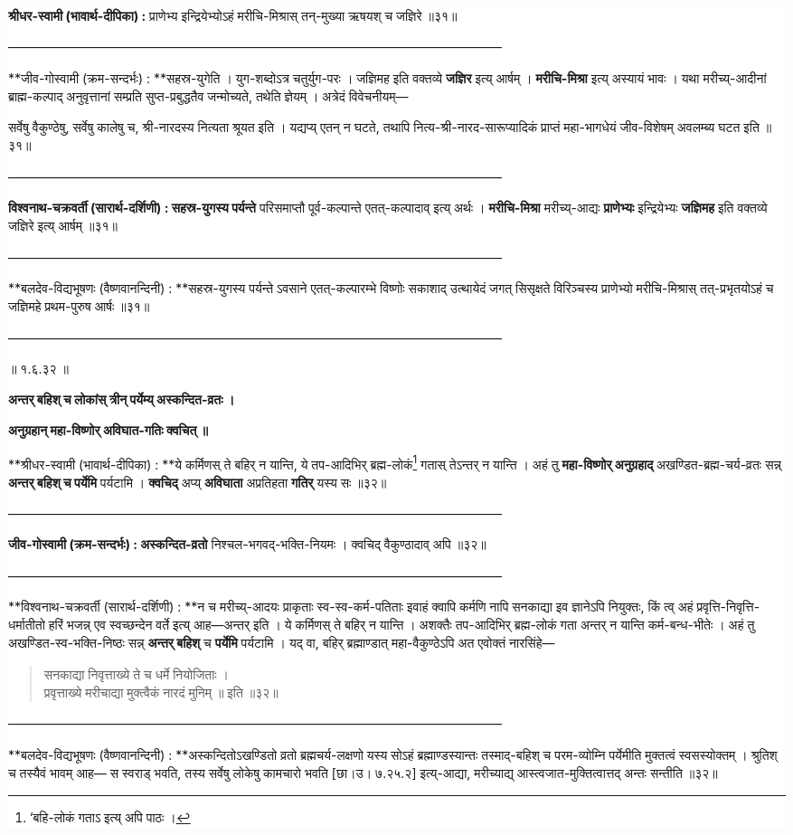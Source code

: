 **श्रीधर-स्वामी (भावार्थ-दीपिका) :** प्राणेभ्य इन्द्रियेभ्योऽहं मरीचि-मिश्रास् तन्-मुख्या ऋषयश् च जज्ञिरे ॥३१॥

———————————————————————————————————————

**जीव-गोस्वामी (क्रम-सन्दर्भः) : **सहस्र-युगेति । युग-शब्दोऽत्र चतुर्युग-परः । जज्ञिमह इति वक्तव्ये **जज्ञिर** इत्य् आर्षम् । **मरीचि-मिश्रा** इत्य् अस्यायं भावः । यथा मरीच्य्-आदीनां ब्राह्म-कल्पाद् अनुवृत्तानां सम्प्रति सुप्त-प्रबुद्धतैव जन्मोच्यते, तथेति ज्ञेयम् । अत्रेदं विवेचनीयम्—

सर्वेषु वैकुण्ठेषु, सर्वेषु कालेषु च, श्री-नारदस्य नित्यता श्रूयत इति । यद्यप्य् एतन् न घटते, तथापि नित्य-श्री-नारद-सारूप्यादिकं प्राप्तं महा-भागधेयं जीव-विशेषम् अवलम्ब्य घटत इति ॥३१॥

———————————————————————————————————————

**विश्वनाथ-चक्रवर्ती (सारार्थ-दर्शिणी) : सहस्र-युगस्य पर्यन्ते** परिसमाप्तौ पूर्व-कल्पान्ते एतत्-कल्पादाव् इत्य् अर्थः । **मरीचि-मिश्रा** मरीच्य्-आद्यः **प्राणेभ्यः** इन्द्रियेभ्यः **जज्ञिमह** इति वक्तव्ये जज्ञिरे इत्य् आर्षम् ॥३१॥

———————————————————————————————————————

**बलदेव-विद्यभूषणः (वैष्णवानन्दिनी) : **सहस्र-युगस्य पर्यन्ते ऽवसाने एतत्-कल्पारम्भे विष्णोः सकाशाद् उत्थायेदं जगत् सिसृक्षते विरिञ्चस्य प्राणेभ्यो मरीचि-मिश्रास् तत्-प्रभृतयोऽहं च जज्ञिमहे प्रथम-पुरुष आर्षः ॥३१॥

———————————————————————————————————————

॥ १.६.३२ ॥

**अन्तर् बहिश् च लोकांस् त्रीन् पर्येम्य् अस्कन्दित-व्रतः ।**

**अनुग्रहान् महा-विष्णोर् अविघात-गतिः क्वचित् ॥**

**श्रीधर-स्वामी (भावार्थ-दीपिका) : **ये कर्मिणस् ते बहिर् न यान्ति, ये तप-आदिभिर् ब्रह्म-लोकं[^५८] गतास् तेऽन्तर् न यान्ति । अहं तु **महा-विष्णोर् अनुग्रहाद्** अखण्डित-ब्रह्म-चर्य-व्रतः सन्न् **अन्तर् बहिश् च पर्येमि** पर्यटामि । **क्वचिद्** अप्य् **अविघाता** अप्रतिहता **गतिर्** यस्य सः ॥३२॥

[^५८]:
    ‘बहि-लोकं गताऽ इत्य् अपि पाठः ।


———————————————————————————————————————

**जीव-गोस्वामी (क्रम-सन्दर्भः) : अस्कन्दित-व्रतो** निश्चल-भगवद्-भक्ति-नियमः । क्वचिद् वैकुण्ठादाव् अपि ॥३२॥

———————————————————————————————————————

**विश्वनाथ-चक्रवर्ती (सारार्थ-दर्शिणी) : **न च मरीच्य्-आदयः प्राकृताः स्व-स्व-कर्म-पतिताः इवाहं क्वापि कर्मणि नापि सनकाद्या इव ज्ञानेऽपि नियुक्तः, किं त्व् अहं प्रवृत्ति-निवृत्ति-धर्मातीतो हरिं भजन्न् एव स्वच्छन्देन वर्ते इत्य् आह—अन्तर् इति । ये कर्मिणस् ते बहिर् न यान्ति । अशक्तैः तप-आदिभिर् ब्रह्म-लोकं गता अन्तर् न यान्ति कर्म-बन्ध-भीतेः । अहं तु अखण्डित-स्व-भक्ति-निष्ठः सन्न् **अन्तर् बहिश्** च **पर्येमि** पर्यटामि । यद् वा, बहिर् ब्रह्माण्डात् महा-वैकुण्ठेऽपि अत एवोक्तं नारसिंहे—


> सनकाद्या निवृत्ताख्ये ते च धर्मे नियोजिताः ।  
> प्रवृत्ताख्ये मरीचाद्या मुक्त्वैकं नारदं मुनिम् ॥ इति ॥३२॥

———————————————————————————————————————

**बलदेव-विद्यभूषणः (वैष्णवानन्दिनी) : **अस्कन्दितोऽखण्डितो व्रतो ब्रह्मचर्य-लक्षणो यस्य सोऽहं ब्रह्माण्डस्यान्तः तस्माद्-बहिश् च परम-व्योम्नि पर्येमीति मुक्तत्वं स्वसस्योक्तम् । श्रुतिश् च तस्यैवं भावम् आह— स स्वराड् भवति, तस्य सर्वेषु लोकेषु कामचारो भवति [छा।उ। ७.२५.२] इत्य्-आद्या, मरीच्याद्य् आस्त्वजात-मुक्तित्वात्तद् अन्तः सन्तीति ॥३२॥

